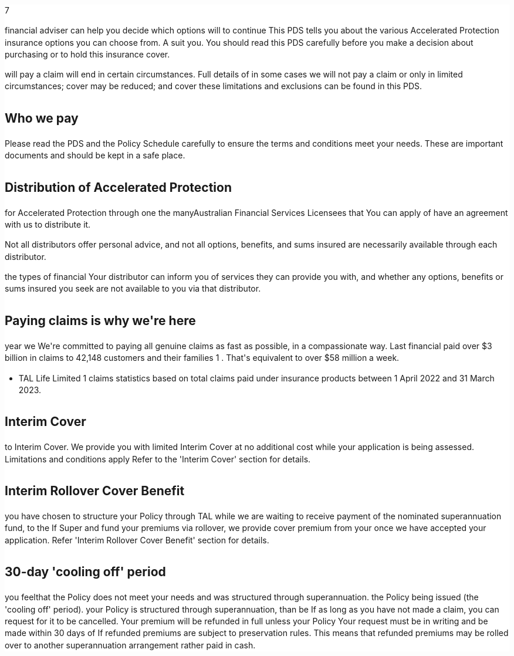 7



financial adviser can help you decide which options will to continue This PDS tells you about the various Accelerated Protection insurance options you can choose from. A suit you. You should read this PDS carefully before you make a decision about purchasing or to hold this insurance cover.

will pay a claim will end in certain circumstances. Full details of in some cases we will not pay a claim or only in limited circumstances; cover may be reduced; and cover these limitations and exclusions can be found in this PDS.

## Who we pay

Please read the PDS and the Policy Schedule carefully to ensure the terms and conditions meet your needs. These are important documents and should be kept in a safe place.

## Distribution of Accelerated Protection

for Accelerated Protection through one the manyAustralian Financial Services Licensees that You can apply of have an agreement with us to distribute it.

Not all distributors offer personal advice, and not all options, benefits, and sums insured are necessarily available through each distributor.

the types of financial Your distributor can inform you of services they can provide you with, and whether any options, benefits or sums insured you seek are not available to you via that distributor.

## Paying claims is why we're here

year we We're committed to paying all genuine claims as fast as possible, in a compassionate way. Last financial paid over $3 billion in claims to 42,148 customers and their families 1 . That's equivalent to over $58 million a week.

- TAL Life Limited 1 claims statistics based on total claims paid under insurance products between 1 April 2022 and 31 March 2023.

## Interim Cover

to Interim Cover. We provide you with limited Interim Cover at no additional cost while your application is being assessed. Limitations and conditions apply Refer to the 'Interim Cover' section for details.

## Interim Rollover Cover Benefit

you have chosen to structure your Policy through TAL while we are waiting to receive payment of the nominated superannuation fund, to the If Super and fund your premiums via rollover, we provide cover premium from your once we have accepted your application. Refer 'Interim Rollover Cover Benefit' section for details.

## 30-day 'cooling off' period

you feelthat the Policy does not meet your needs and was structured through superannuation. the Policy being issued (the 'cooling off' period). your Policy is structured through superannuation, than be If as long as you have not made a claim, you can request for it to be cancelled. Your premium will be refunded in full unless your Policy Your request must be in writing and be made within 30 days of If refunded premiums are subject to preservation rules. This means that refunded premiums may be rolled over to another superannuation arrangement rather paid in cash.
